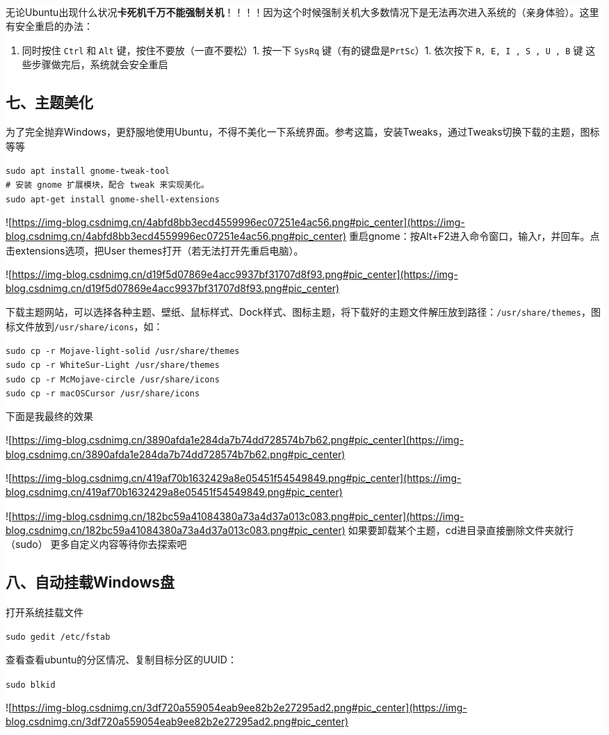 无论Ubuntu出现什么状况**卡死机千万不能强制关机**！！！！因为这个时候强制关机大多数情况下是无法再次进入系统的（亲身体验）。这里有安全重启的办法：
1. 同时按住 `Ctrl` 和 `Alt` 键，按住不要放（一直不要松）1. 按一下 `SysRq` 键（有的键盘是`PrtSc`）1. 依次按下 `R, E, I , S , U , B` 键
这些步骤做完后，系统就会安全重启

## 七、主题美化

为了完全抛弃Windows，更舒服地使用Ubuntu，不得不美化一下系统界面。参考这篇，安装Tweaks，通过Tweaks切换下载的主题，图标等等

```
sudo apt install gnome-tweak-tool
# 安装 gnome 扩展模块，配合 tweak 来实现美化。
sudo apt-get install gnome-shell-extensions

```

![https://img-blog.csdnimg.cn/4abfd8bb3ecd4559996ec07251e4ac56.png#pic_center](https://img-blog.csdnimg.cn/4abfd8bb3ecd4559996ec07251e4ac56.png#pic_center) 重启gnome：按Alt+F2进入命令窗口，输入r，并回车。点击extensions选项，把User themes打开（若无法打开先重启电脑）。

![https://img-blog.csdnimg.cn/d19f5d07869e4acc9937bf31707d8f93.png#pic_center](https://img-blog.csdnimg.cn/d19f5d07869e4acc9937bf31707d8f93.png#pic_center)

下载主题网站，可以选择各种主题、壁纸、鼠标样式、Dock样式、图标主题，将下载好的主题文件解压放到路径：`/usr/share/themes`，图标文件放到`/usr/share/icons`，如：

```
sudo cp -r Mojave-light-solid /usr/share/themes
sudo cp -r WhiteSur-Light /usr/share/themes
sudo cp -r McMojave-circle /usr/share/icons
sudo cp -r macOSCursor /usr/share/icons

```

下面是我最终的效果

![https://img-blog.csdnimg.cn/3890afda1e284da7b74dd728574b7b62.png#pic_center](https://img-blog.csdnimg.cn/3890afda1e284da7b74dd728574b7b62.png#pic_center)

![https://img-blog.csdnimg.cn/419af70b1632429a8e05451f54549849.png#pic_center](https://img-blog.csdnimg.cn/419af70b1632429a8e05451f54549849.png#pic_center)

![https://img-blog.csdnimg.cn/182bc59a41084380a73a4d37a013c083.png#pic_center](https://img-blog.csdnimg.cn/182bc59a41084380a73a4d37a013c083.png#pic_center) 如果要卸载某个主题，cd进目录直接删除文件夹就行（sudo） 更多自定义内容等待你去探索吧

## 八、自动挂载Windows盘

打开系统挂载文件

```
sudo gedit /etc/fstab

```

查看查看ubuntu的分区情况、复制目标分区的UUID：

```
sudo blkid

```

![https://img-blog.csdnimg.cn/3df720a559054eab9ee82b2e27295ad2.png#pic_center](https://img-blog.csdnimg.cn/3df720a559054eab9ee82b2e27295ad2.png#pic_center)
